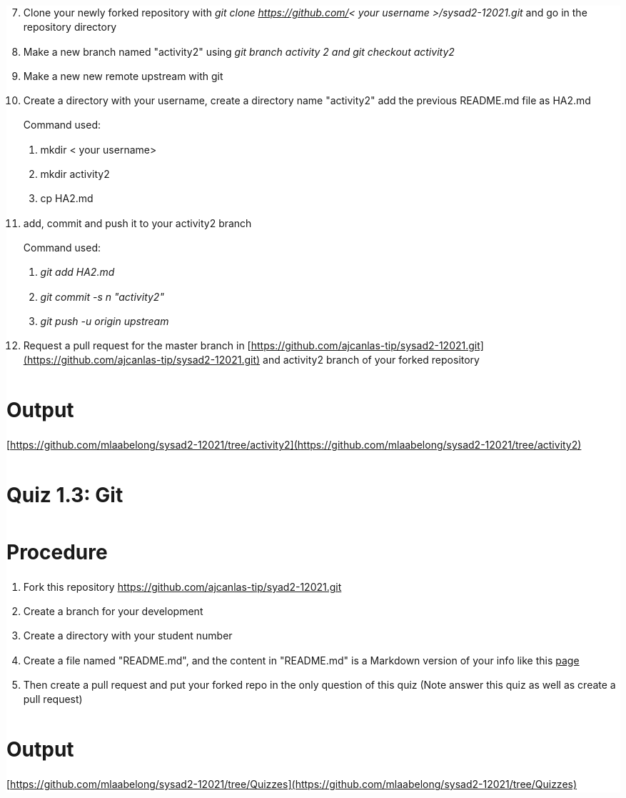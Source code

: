 7. Clone your newly forked repository with _git clone_ _https://github.com/< your username >/sysad2-12021.git_ and go in the repository directory

8. Make a new branch named "activity2" using _git branch activity 2 and git checkout activity2_

9. Make a new new remote upstream with git

10. Create a directory with your username, create a directory name "activity2" add the previous README.md file as HA2.md

	Command used:
	
	1. mkdir < your username>

	2. mkdir activity2

	3. cp <path of your README.md file> HA2.md

11. add, commit and push it to your activity2 branch

	Command used:

	1. _git add HA2.md_

	2. _git commit -s n "activity2"_

	3. _git push -u origin upstream_

12. Request a pull request for the master branch in [https://github.com/ajcanlas-tip/sysad2-12021.git](https://github.com/ajcanlas-tip/sysad2-12021.git) and activity2 branch of your forked repository

# **Output**

[https://github.com/mlaabelong/sysad2-12021/tree/activity2](https://github.com/mlaabelong/sysad2-12021/tree/activity2)

# **Quiz 1.3: Git**

# **Procedure**

1. Fork this repository https://github.com/ajcanlas-tip/syad2-12021.git

2. Create a branch for your development

3. Create a directory with your student number

4. Create a file named "README.md", and the content in "README.md" is a Markdown version of your info like this [page](google.com)

5. Then create a pull request and put your forked repo in the only question of this quiz (Note answer this quiz as well as create a pull request)

# **Output**

[https://github.com/mlaabelong/sysad2-12021/tree/Quizzes](https://github.com/mlaabelong/sysad2-12021/tree/Quizzes)
